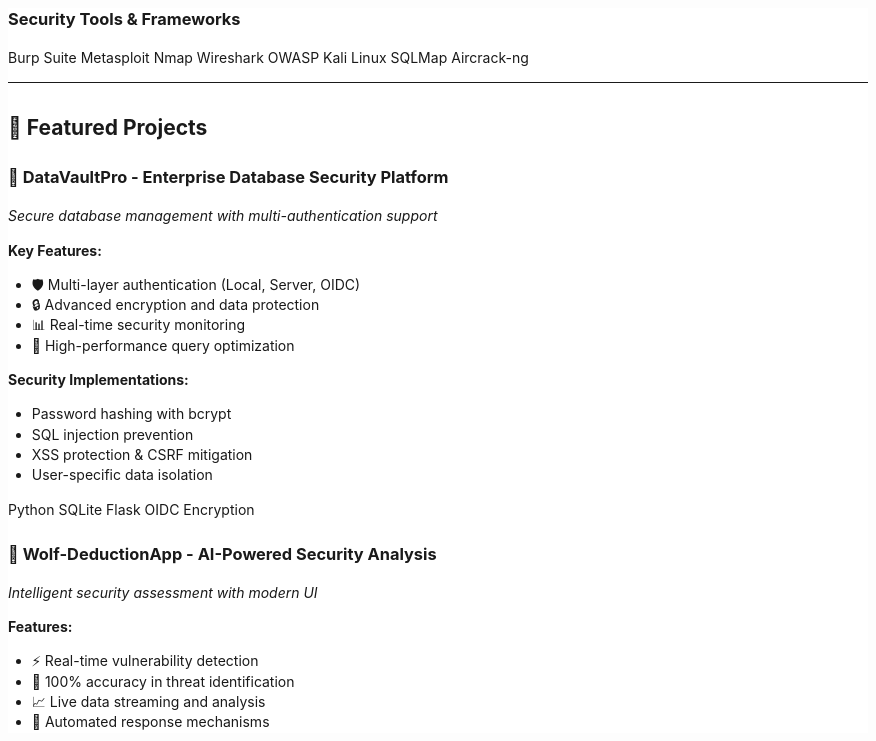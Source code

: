 ### **Security Tools & Frameworks**
<div>
<span class="tech-badge">Burp Suite</span>
<span class="tech-badge">Metasploit</span>
<span class="tech-badge">Nmap</span>
<span class="tech-badge">Wireshark</span>
<span class="tech-badge">OWASP</span>
<span class="tech-badge">Kali Linux</span>
<span class="tech-badge">SQLMap</span>
<span class="tech-badge">Aircrack-ng</span>
</div>

---

## 🌟 **Featured Projects**

<div class="project-card fadeInUp">

### 🔐 **DataVaultPro** - Enterprise Database Security Platform
*Secure database management with multi-authentication support*

**Key Features:**
- 🛡️ Multi-layer authentication (Local, Server, OIDC)
- 🔒 Advanced encryption and data protection
- 📊 Real-time security monitoring
- 🚀 High-performance query optimization

**Security Implementations:**
- Password hashing with bcrypt
- SQL injection prevention
- XSS protection & CSRF mitigation
- User-specific data isolation

<div>
<span class="tech-badge">Python</span>
<span class="tech-badge">SQLite</span>
<span class="tech-badge">Flask</span>
<span class="tech-badge">OIDC</span>
<span class="tech-badge">Encryption</span>
</div>

</div>

<div class="project-card fadeInUp">

### 🐺 **Wolf-DeductionApp** - AI-Powered Security Analysis
*Intelligent security assessment with modern UI*

**Features:**
- ⚡ Real-time vulnerability detection
- 🎯 100% accuracy in threat identification
- 📈 Live data streaming and analysis
- 🔄 Automated response mechanisms
